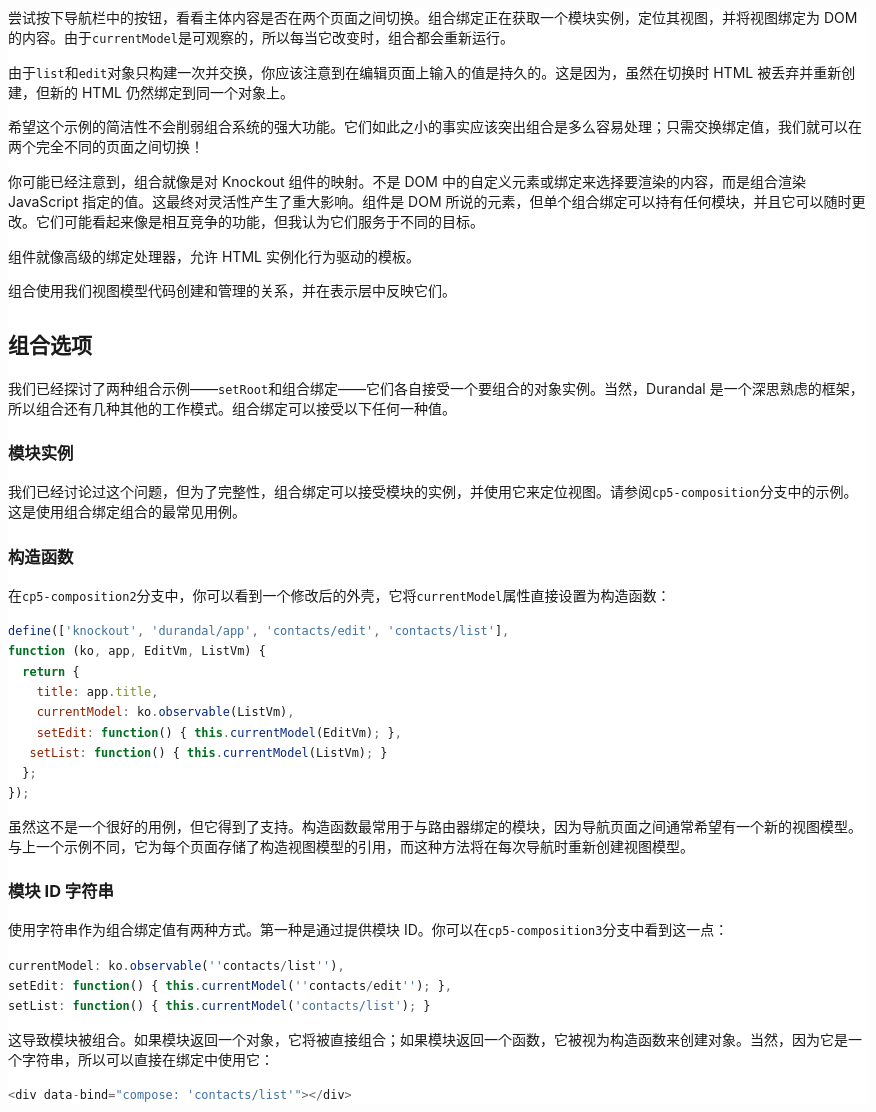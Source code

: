 尝试按下导航栏中的按钮，看看主体内容是否在两个页面之间切换。组合绑定正在获取一个模块实例，定位其视图，并将视图绑定为 DOM 的内容。由于`currentModel`是可观察的，所以每当它改变时，组合都会重新运行。

由于`list`和`edit`对象只构建一次并交换，你应该注意到在编辑页面上输入的值是持久的。这是因为，虽然在切换时 HTML 被丢弃并重新创建，但新的 HTML 仍然绑定到同一个对象上。

希望这个示例的简洁性不会削弱组合系统的强大功能。它们如此之小的事实应该突出组合是多么容易处理；只需交换绑定值，我们就可以在两个完全不同的页面之间切换！

你可能已经注意到，组合就像是对 Knockout 组件的映射。不是 DOM 中的自定义元素或绑定来选择要渲染的内容，而是组合渲染 JavaScript 指定的值。这最终对灵活性产生了重大影响。组件是 DOM 所说的元素，但单个组合绑定可以持有任何模块，并且它可以随时更改。它们可能看起来像是相互竞争的功能，但我认为它们服务于不同的目标。

组件就像高级的绑定处理器，允许 HTML 实例化行为驱动的模板。

组合使用我们视图模型代码创建和管理的关系，并在表示层中反映它们。

## 组合选项

我们已经探讨了两种组合示例——`setRoot`和组合绑定——它们各自接受一个要组合的对象实例。当然，Durandal 是一个深思熟虑的框架，所以组合还有几种其他的工作模式。组合绑定可以接受以下任何一种值。

### 模块实例

我们已经讨论过这个问题，但为了完整性，组合绑定可以接受模块的实例，并使用它来定位视图。请参阅`cp5-composition`分支中的示例。这是使用组合绑定组合的最常见用例。

### 构造函数

在`cp5-composition2`分支中，你可以看到一个修改后的外壳，它将`currentModel`属性直接设置为构造函数：

```js
define(['knockout', 'durandal/app', 'contacts/edit', 'contacts/list'], 
function (ko, app, EditVm, ListVm) {
  return {
    title: app.title,
    currentModel: ko.observable(ListVm),
    setEdit: function() { this.currentModel(EditVm); },
   setList: function() { this.currentModel(ListVm); }
  };
});
```

虽然这不是一个很好的用例，但它得到了支持。构造函数最常用于与路由器绑定的模块，因为导航页面之间通常希望有一个新的视图模型。与上一个示例不同，它为每个页面存储了构造视图模型的引用，而这种方法将在每次导航时重新创建视图模型。

### 模块 ID 字符串

使用字符串作为组合绑定值有两种方式。第一种是通过提供模块 ID。你可以在`cp5-composition3`分支中看到这一点：

```js
currentModel: ko.observable(''contacts/list''),
setEdit: function() { this.currentModel(''contacts/edit''); },
setList: function() { this.currentModel('contacts/list'); }
```

这导致模块被组合。如果模块返回一个对象，它将被直接组合；如果模块返回一个函数，它被视为构造函数来创建对象。当然，因为它是一个字符串，所以可以直接在绑定中使用它：

```js
<div data-bind="compose: 'contacts/list'"></div>
```
